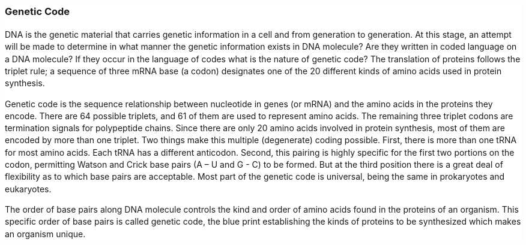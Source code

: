 ### Genetic Code

DNA is the genetic material that carries
genetic information in a cell and from
generation to generation. At this stage, an
attempt will be made to determine in what
manner the genetic information exists in DNA
molecule? Are they written in coded language
on a DNA molecule? If they occur in the
language of codes
what is the nature
of genetic code?
The translation of
proteins follows
the triplet rule;
a sequence of
three mRNA base
(a codon) designates
one of the 20
different kinds of
amino acids used in
protein synthesis.

Genetic code is the
sequence relationship
between nucleotide in
genes (or mRNA) and
the amino acids in the
proteins they encode.
There are 64 possible
triplets, and 61 of them are used to represent
amino acids. The remaining three triplet codons
are termination signals for polypeptide chains.
Since there are only 20 amino acids involved
in protein synthesis, most of them are encoded
by more than one triplet. Two things make this
multiple (degenerate) coding possible. First,
there is more than one tRNA for most amino
acids. Each tRNA has a different anticodon.
Second, this pairing is highly specific for the
first two portions on the codon, permitting
Watson and Crick base pairs (A – U and G - C)
to be formed. But at the third position there is
a great deal of flexibility as to which base pairs
are acceptable. Most part of the genetic code is
universal, being the same in prokaryotes and
eukaryotes.

The order of base pairs along DNA molecule
controls the kind and order of amino acids
found in the proteins of an organism. This
specific order of base pairs is called genetic
code, the blue print establishing the kinds of
proteins to be synthesized which makes an
organism unique.
